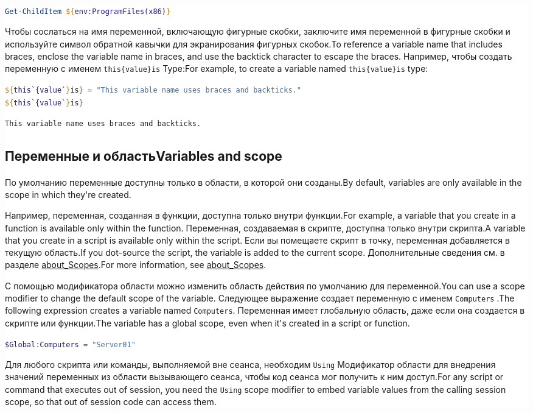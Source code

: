 ```powershell
Get-ChildItem ${env:ProgramFiles(x86)}
```

<span data-ttu-id="a8641-197">Чтобы сослаться на имя переменной, включающую фигурные скобки, заключите имя переменной в фигурные скобки и используйте символ обратной кавычки для экранирования фигурных скобок.</span><span class="sxs-lookup"><span data-stu-id="a8641-197">To reference a variable name that includes braces, enclose the variable name in braces, and use the backtick character to escape the braces.</span></span> <span data-ttu-id="a8641-198">Например, чтобы создать переменную с именем `this{value}is` Type:</span><span class="sxs-lookup"><span data-stu-id="a8641-198">For example, to create a variable named `this{value}is` type:</span></span>

```powershell
${this`{value`}is} = "This variable name uses braces and backticks."
${this`{value`}is}
```

```Output
This variable name uses braces and backticks.
```

## <a name="variables-and-scope"></a><span data-ttu-id="a8641-199">Переменные и область</span><span class="sxs-lookup"><span data-stu-id="a8641-199">Variables and scope</span></span>

<span data-ttu-id="a8641-200">По умолчанию переменные доступны только в области, в которой они созданы.</span><span class="sxs-lookup"><span data-stu-id="a8641-200">By default, variables are only available in the scope in which they're created.</span></span>

<span data-ttu-id="a8641-201">Например, переменная, созданная в функции, доступна только внутри функции.</span><span class="sxs-lookup"><span data-stu-id="a8641-201">For example, a variable that you create in a function is available only within the function.</span></span> <span data-ttu-id="a8641-202">Переменная, создаваемая в скрипте, доступна только внутри скрипта.</span><span class="sxs-lookup"><span data-stu-id="a8641-202">A variable that you create in a script is available only within the script.</span></span> <span data-ttu-id="a8641-203">Если вы помещаете скрипт в точку, переменная добавляется в текущую область.</span><span class="sxs-lookup"><span data-stu-id="a8641-203">If you dot-source the script, the variable is added to the current scope.</span></span> <span data-ttu-id="a8641-204">Дополнительные сведения см. в разделе [about_Scopes](about_Scopes.md).</span><span class="sxs-lookup"><span data-stu-id="a8641-204">For more information, see [about_Scopes](about_Scopes.md).</span></span>

<span data-ttu-id="a8641-205">С помощью модификатора области можно изменить область действия по умолчанию для переменной.</span><span class="sxs-lookup"><span data-stu-id="a8641-205">You can use a scope modifier to change the default scope of the variable.</span></span> <span data-ttu-id="a8641-206">Следующее выражение создает переменную с именем `Computers` .</span><span class="sxs-lookup"><span data-stu-id="a8641-206">The following expression creates a variable named `Computers`.</span></span> <span data-ttu-id="a8641-207">Переменная имеет глобальную область, даже если она создается в скрипте или функции.</span><span class="sxs-lookup"><span data-stu-id="a8641-207">The variable has a global scope, even when it's created in a script or function.</span></span>

```powershell
$Global:Computers = "Server01"
```

<span data-ttu-id="a8641-208">Для любого скрипта или команды, выполняемой вне сеанса, необходим `Using` Модификатор области для внедрения значений переменных из области вызывающего сеанса, чтобы код сеанса мог получить к ним доступ.</span><span class="sxs-lookup"><span data-stu-id="a8641-208">For any script or command that executes out of session, you need the `Using` scope modifier to embed variable values from the calling session scope, so that out of session code can access them.</span></span>
